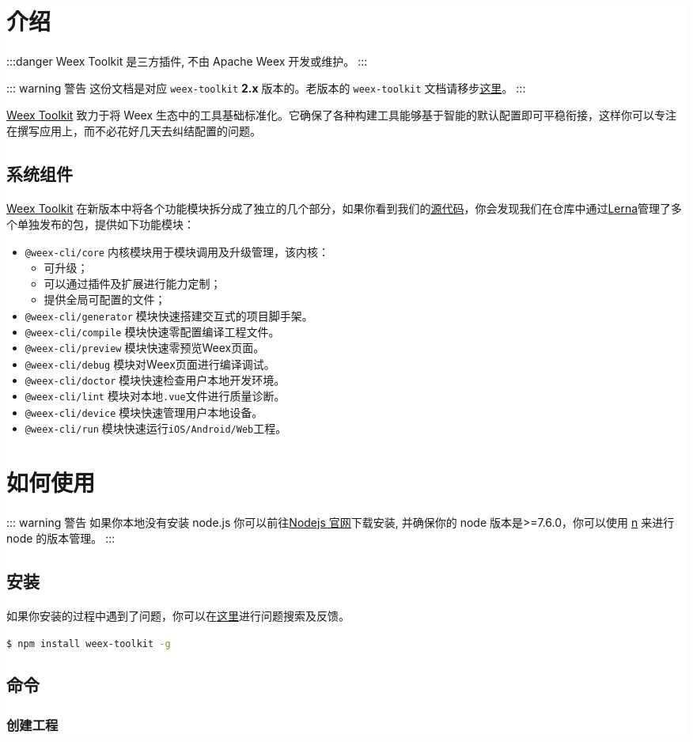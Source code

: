 # 介绍
:::danger
Weex Toolkit 是三方插件, 不由 Apache Weex 开发或维护。
:::

::: warning 警告
这份文档是对应 `weex-toolkit` **2.x** 版本的。老版本的 `weex-toolkit` 文档请移步[这里](https://github.com/weexteam/weex-toolkit/blob/v1.0/README.md)。
:::

[Weex Toolkit](https://github.com/weexteam/weex-toolkit) 致力于将 Weex 生态中的工具基础标准化。它确保了各种构建工具能够基于智能的默认配置即可平稳衔接，这样你可以专注在撰写应用上，而不必花好几天去纠结配置的问题。

## 系统组件

[Weex Toolkit](https://github.com/weexteam/weex-toolkit) 在新版本中将各个功能模块拆分成了独立的几个部分，如果你看到我们的[源代码](https://github.com/weexteam/weex-toolkit/tree/master/packages/%40weex)，你会发现我们在仓库中通过[Lerna](https://lernajs.io/)管理了多个单独发布的包，提供如下功能模块：

- `@weex-cli/core` 内核模块用于模块调用及升级管理，该内核：
  - 可升级；
  - 可以通过插件及扩展进行能力定制；
  - 提供全局可配置的文件；
- `@weex-cli/generator` 模块快速搭建交互式的项目脚手架。
- `@weex-cli/compile` 模块快速零配置编译工程文件。
- `@weex-cli/preview` 模块快速零预览Weex页面。
- `@weex-cli/debug` 模块对Weex页面进行编译调试。
- `@weex-cli/doctor` 模块快速检查用户本地开发环境。
- `@weex-cli/lint` 模块对本地`.vue`文件进行质量诊断。
- `@weex-cli/device` 模块快速管理用户本地设备。
- `@weex-cli/run` 模块快速运行`iOS/Android/Web`工程。

# 如何使用

::: warning 警告
如果你本地没有安装 node.js 你可以前往[Nodejs 官网](https://nodejs.org/en/)下载安装, 并确保你的 node 版本是>=7.6.0，你可以使用 [n](https://github.com/tj/n) 来进行 node 的版本管理。
:::

## 安装

如果你安装的过程中遇到了问题，你可以在[这里](https://github.com/weexteam/weex-toolkit/issues)进行问题搜索及反馈。

``` bash
$ npm install weex-toolkit -g
```

## 命令

### 创建工程
